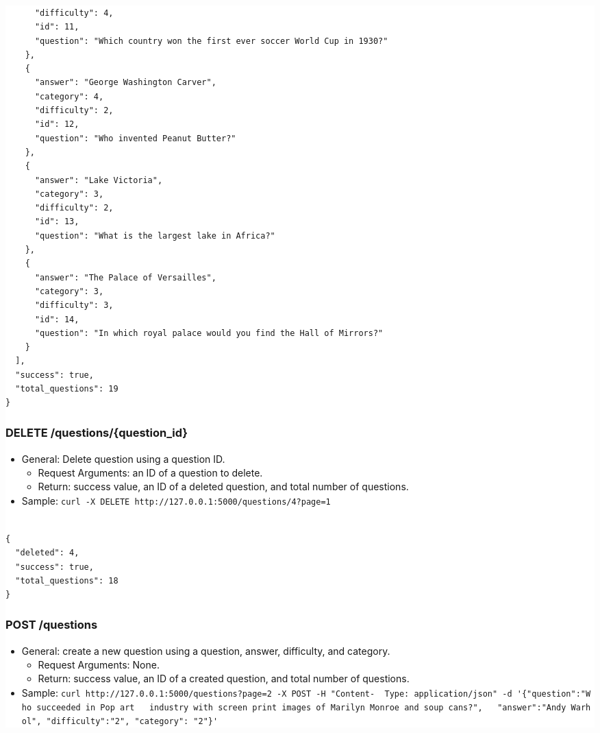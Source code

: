 ```
      "difficulty": 4,
      "id": 11,
      "question": "Which country won the first ever soccer World Cup in 1930?"
    },
    {
      "answer": "George Washington Carver",  
      "category": 4,
      "difficulty": 2,
      "id": 12,
      "question": "Who invented Peanut Butter?"
    },
    {
      "answer": "Lake Victoria",
      "category": 3,
      "difficulty": 2,
      "id": 13,
      "question": "What is the largest lake in Africa?"
    },
    {
      "answer": "The Palace of Versailles",
      "category": 3,
      "difficulty": 3,
      "id": 14,
      "question": "In which royal palace would you find the Hall of Mirrors?"
    }
  ],
  "success": true,
  "total_questions": 19
}

```

### DELETE /questions/{question_id}
- General: Delete question using a question ID.
    - Request Arguments: an ID of a question to delete.
    - Return: success value, an ID of a deleted question, and total number of questions.
- Sample: `curl -X DELETE http://127.0.0.1:5000/questions/4?page=1`
```

{
  "deleted": 4,
  "success": true,
  "total_questions": 18
}

```

### POST /questions
- General: create a new question using a question, answer, difficulty, and category.
    - Request Arguments: None.
    - Return: success value, an ID of a created question, and total number of questions.
- Sample: `curl http://127.0.0.1:5000/questions?page=2 -X POST -H "Content- 
Type: application/json" -d '{"question":"Who succeeded in Pop art  
industry with screen print images of Marilyn Monroe and soup cans?",  
"answer":"Andy Warhol", "difficulty":"2", "category": "2"}'`
